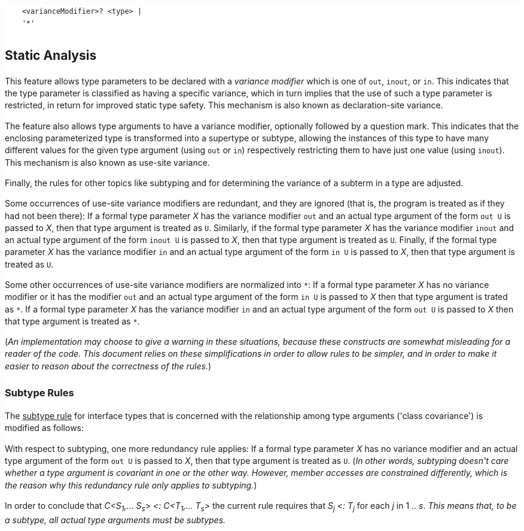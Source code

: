 ```
    <varianceModifier>? <type> |
    '*'
```


## Static Analysis

This feature allows type parameters to be declared with a _variance modifier_ which is one of `out`, `inout`, or `in`. This indicates that the type parameter is classified as having a specific variance, which in turn implies that the use of such a type parameter is restricted, in return for improved static type safety. This mechanism is also known as declaration-site variance.

The feature also allows type arguments to have a variance modifier, optionally followed by a question mark. This indicates that the enclosing parameterized type is transformed into a supertype or subtype, allowing the instances of this type to have many different values for the given type argument (using `out` or `in`) respectively restricting them to have just one value (using `inout`). This mechanism is also known as use-site variance.

Finally, the rules for other topics like subtyping and for determining the variance of a subterm in a type are adjusted.

Some occurrences of use-site variance modifiers are redundant, and they are ignored (that is, the program is treated as if they had not been there): If a formal type parameter _X_ has the variance modifier `out` and an actual type argument of the form `out U` is passed to _X_, then that type argument is treated as `U`. Similarly, if the formal type parameter _X_ has the variance modifier `inout` and an actual type argument of the form `inout U` is passed to _X_, then that type argument is treated as `U`. Finally, if the formal type parameter _X_ has the variance modifier `in` and an actual type argument of the form `in U` is passed to _X_, then that type argument is treated as `U`.

Some other occurrences of use-site variance modifiers are normalized into `*`: If a formal type parameter _X_ has no variance modifier or it has the modifier `out` and an actual type argument of the form `in U` is passed to _X_ then that type argument is trated as `*`. If a formal type parameter _X_ has the variance modifier `in` and an actual type argument of the form `out U` is passed to _X_ then that type argument is treated as `*`.

(*An implementation may choose to give a warning in these situations, because these constructs are somewhat misleading for a reader of the code. This document relies on these simplifications in order to allow rules to be simpler, and in order to make it easier to reason about the correctness of the rules.*)


### Subtype Rules

The [subtype rule](https://github.com/dart-lang/language/blob/e3010343a8e6f608a831078b0a04d4f1eeca46d4/specification/dartLangSpec.tex#L14845) for interface types that is concerned with the relationship among type arguments ('class covariance') is modified as follows:

With respect to subtyping, one more redundancy rule applies: If a formal type parameter _X_ has no variance modifier and an actual type argument of the form `out U` is passed to _X_, then that type argument is treated as `U`. (*In other words, subtyping doesn't care whether a type argument is covariant in one or the other way. However, member accesses are constrained differently, which is the reason why this redundancy rule only applies to subtyping.*)

In order to conclude that _C&lt;S<sub>1</sub>,... S<sub>s</sub>&gt; <: C&lt;T<sub>1</sub>,... T<sub>s</sub>&gt;_ the current rule requires that _S<sub>j</sub> <: T<sub>j</sub>_ for each _j_ in 1 .. _s_. *This means that, to be a subtype, all actual type arguments must be subtypes.*
